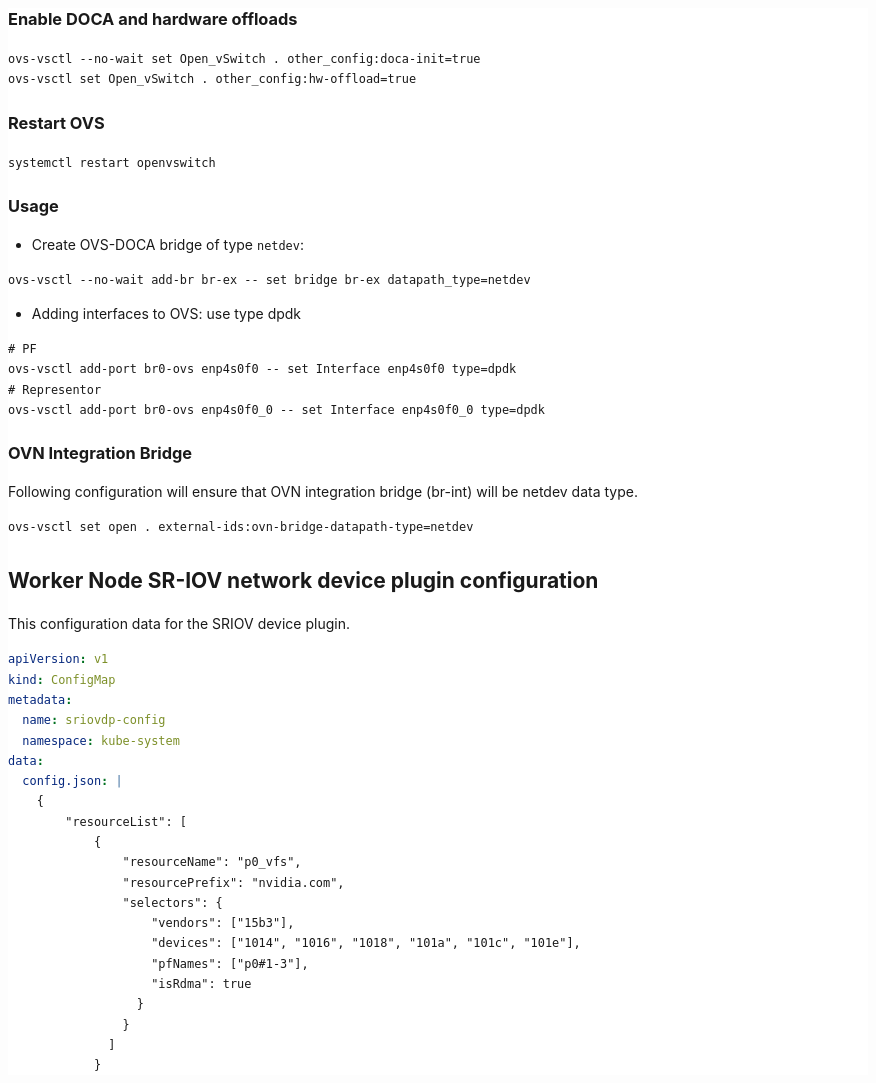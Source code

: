 ### Enable DOCA and hardware offloads

```
ovs-vsctl --no-wait set Open_vSwitch . other_config:doca-init=true
ovs-vsctl set Open_vSwitch . other_config:hw-offload=true
```

### Restart OVS
```
systemctl restart openvswitch
```

### Usage

- Create OVS-DOCA bridge of type `netdev`:

```
ovs-vsctl --no-wait add-br br-ex -- set bridge br-ex datapath_type=netdev
```

- Adding interfaces to OVS: use type dpdk

```
# PF
ovs-vsctl add-port br0-ovs enp4s0f0 -- set Interface enp4s0f0 type=dpdk
# Representor
ovs-vsctl add-port br0-ovs enp4s0f0_0 -- set Interface enp4s0f0_0 type=dpdk
```

### OVN Integration Bridge

Following configuration will ensure that OVN integration bridge (br-int) will be netdev data type.

```
ovs-vsctl set open . external-ids:ovn-bridge-datapath-type=netdev
```

## Worker Node SR-IOV network device plugin configuration

This configuration data for the SRIOV device plugin.

```yaml
apiVersion: v1
kind: ConfigMap
metadata:
  name: sriovdp-config
  namespace: kube-system
data:
  config.json: |
    {
        "resourceList": [
            {
                "resourceName": "p0_vfs",
                "resourcePrefix": "nvidia.com",
                "selectors": {
                    "vendors": ["15b3"],
                    "devices": ["1014", "1016", "1018", "101a", "101c", "101e"],
                    "pfNames": ["p0#1-3"],
                    "isRdma": true
                  }
                }
              ]
            }
```
